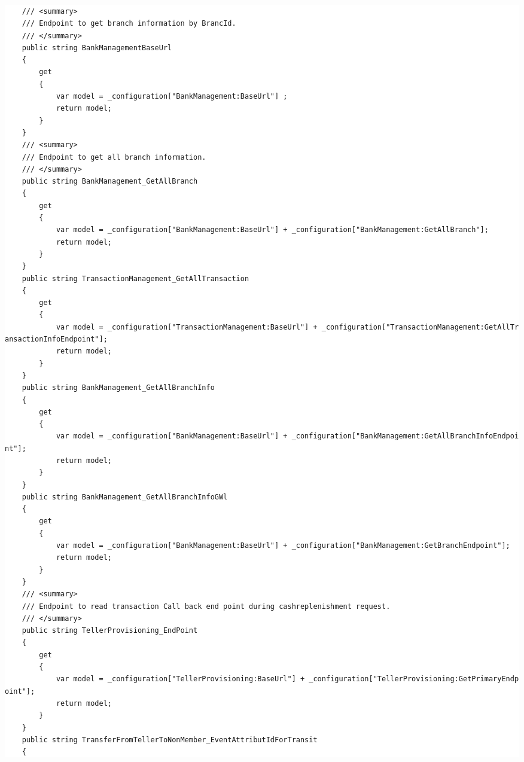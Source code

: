         /// <summary>
        /// Endpoint to get branch information by BrancId.
        /// </summary>
        public string BankManagementBaseUrl
        {
            get
            {
                var model = _configuration["BankManagement:BaseUrl"] ;
                return model;
            }
        }
        /// <summary>
        /// Endpoint to get all branch information.
        /// </summary>
        public string BankManagement_GetAllBranch
        {
            get
            {
                var model = _configuration["BankManagement:BaseUrl"] + _configuration["BankManagement:GetAllBranch"];
                return model;
            }
        }
        public string TransactionManagement_GetAllTransaction
        {
            get
            {
                var model = _configuration["TransactionManagement:BaseUrl"] + _configuration["TransactionManagement:GetAllTransactionInfoEndpoint"];
                return model;
            }
        }
        public string BankManagement_GetAllBranchInfo
        {
            get
            {
                var model = _configuration["BankManagement:BaseUrl"] + _configuration["BankManagement:GetAllBranchInfoEndpoint"];
                return model;
            }
        }
        public string BankManagement_GetAllBranchInfoGWl
        {
            get
            {
                var model = _configuration["BankManagement:BaseUrl"] + _configuration["BankManagement:GetBranchEndpoint"];
                return model;
            }
        }
        /// <summary>
        /// Endpoint to read transaction Call back end point during cashreplenishment request.
        /// </summary>
        public string TellerProvisioning_EndPoint
        {
            get
            {
                var model = _configuration["TellerProvisioning:BaseUrl"] + _configuration["TellerProvisioning:GetPrimaryEndpoint"];
                return model;
            }
        }
        public string TransferFromTellerToNonMember_EventAttributIdForTransit
        {
